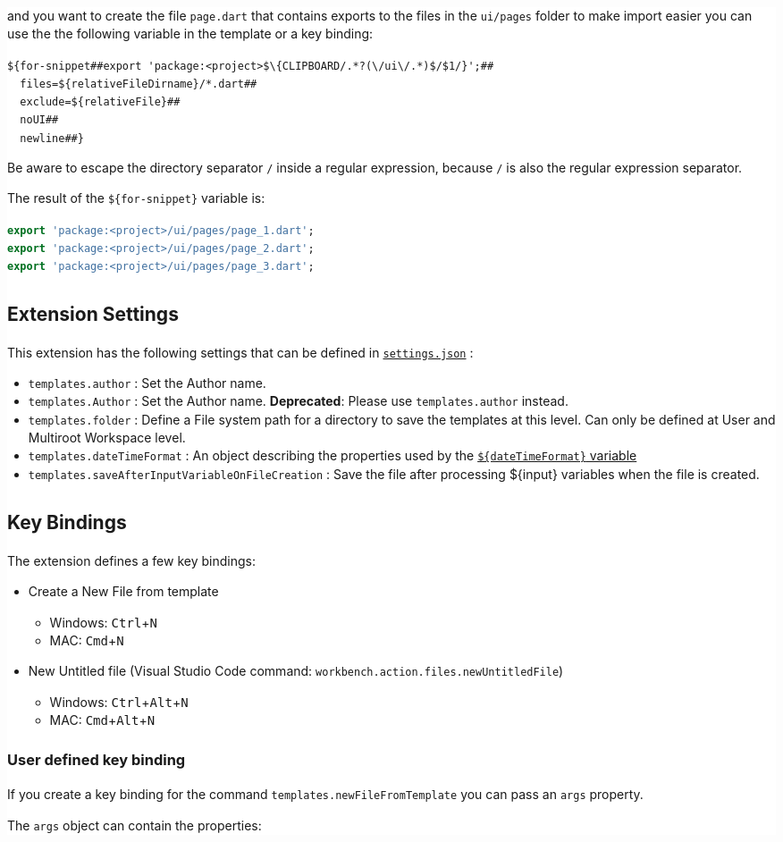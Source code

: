 and you want to create the file `page.dart` that contains exports to the files in the `ui/pages` folder to make import easier you can use the the following variable in the template or a key binding:

```none
${for-snippet##export 'package:<project>$\{CLIPBOARD/.*?(\/ui\/.*)$/$1/}';##
  files=${relativeFileDirname}/*.dart##
  exclude=${relativeFile}##
  noUI##
  newline##}
```

Be aware to escape the directory separator `/` inside a regular expression, because `/` is also the regular expression separator.

The result of the <code>&dollar;{for-snippet}</code> variable is:

```dart
export 'package:<project>/ui/pages/page_1.dart';
export 'package:<project>/ui/pages/page_2.dart';
export 'package:<project>/ui/pages/page_3.dart';
```

## Extension Settings

This extension has the following settings that can be defined in [`settings.json`](https://code.visualstudio.com/docs/getstarted/settings) :

* `templates.author` : Set the Author name.
* `templates.Author` : Set the Author name. **Deprecated**: Please use `templates.author` instead.
* `templates.folder` : Define a File system path for a directory to save the templates at this level. Can only be defined at User and Multiroot Workspace level.
* `templates.dateTimeFormat` : An object describing the properties used by the [`${dateTimeFormat}` variable](#variable-datetimeformat)
* `templates.saveAfterInputVariableOnFileCreation` : Save the file after processing ${input} variables when the file is created.

## Key Bindings

The extension defines a few key bindings:

* Create a New File from template

    * Windows:  <kbd>Ctrl</kbd>+<kbd>N</kbd>
    * MAC: <kbd>Cmd</kbd>+<kbd>N</kbd>

* New Untitled file (Visual Studio Code command: `workbench.action.files.newUntitledFile`)

    * Windows:  <kbd>Ctrl</kbd>+<kbd>Alt</kbd>+<kbd>N</kbd>
    * MAC: <kbd>Cmd</kbd>+<kbd>Alt</kbd>+<kbd>N</kbd>

### User defined key binding

If you create a key binding for the command `templates.newFileFromTemplate` you can pass an `args` property.

The `args` object can contain the properties:
